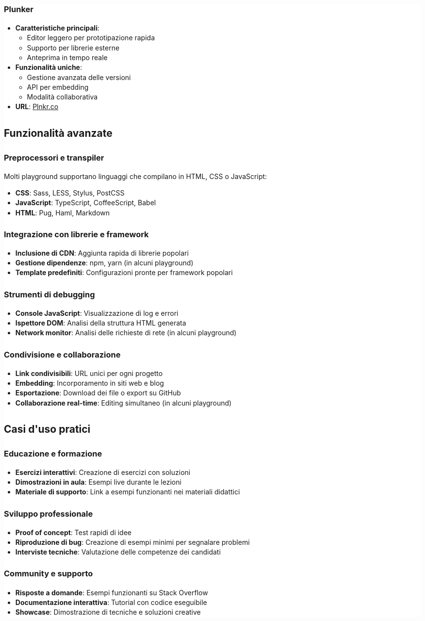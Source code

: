 ### Plunker
- **Caratteristiche principali**:
  - Editor leggero per prototipazione rapida
  - Supporto per librerie esterne
  - Anteprima in tempo reale
- **Funzionalità uniche**:
  - Gestione avanzata delle versioni
  - API per embedding
  - Modalità collaborativa
- **URL**: [Plnkr.co](https://plnkr.co/)

## Funzionalità avanzate

### Preprocessori e transpiler
Molti playground supportano linguaggi che compilano in HTML, CSS o JavaScript:
- **CSS**: Sass, LESS, Stylus, PostCSS
- **JavaScript**: TypeScript, CoffeeScript, Babel
- **HTML**: Pug, Haml, Markdown

### Integrazione con librerie e framework
- **Inclusione di CDN**: Aggiunta rapida di librerie popolari
- **Gestione dipendenze**: npm, yarn (in alcuni playground)
- **Template predefiniti**: Configurazioni pronte per framework popolari

### Strumenti di debugging
- **Console JavaScript**: Visualizzazione di log e errori
- **Ispettore DOM**: Analisi della struttura HTML generata
- **Network monitor**: Analisi delle richieste di rete (in alcuni playground)

### Condivisione e collaborazione
- **Link condivisibili**: URL unici per ogni progetto
- **Embedding**: Incorporamento in siti web e blog
- **Esportazione**: Download dei file o export su GitHub
- **Collaborazione real-time**: Editing simultaneo (in alcuni playground)

## Casi d'uso pratici

### Educazione e formazione
- **Esercizi interattivi**: Creazione di esercizi con soluzioni
- **Dimostrazioni in aula**: Esempi live durante le lezioni
- **Materiale di supporto**: Link a esempi funzionanti nei materiali didattici

### Sviluppo professionale
- **Proof of concept**: Test rapidi di idee
- **Riproduzione di bug**: Creazione di esempi minimi per segnalare problemi
- **Interviste tecniche**: Valutazione delle competenze dei candidati

### Community e supporto
- **Risposte a domande**: Esempi funzionanti su Stack Overflow
- **Documentazione interattiva**: Tutorial con codice eseguibile
- **Showcase**: Dimostrazione di tecniche e soluzioni creative
